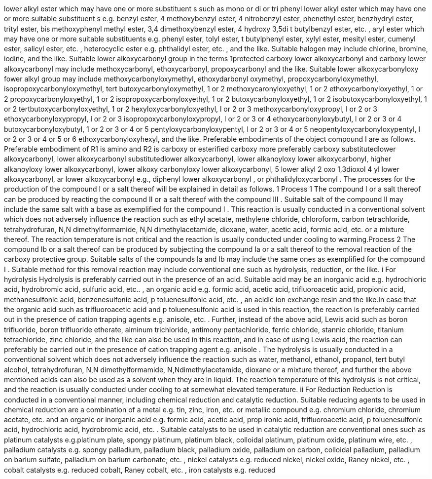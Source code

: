 lower alkyl ester which may have one or more substituent s such as mono or di or tri phenyl lower alkyl ester which may have one or more suitable substituent s e.g. benzyl ester, 4 methoxybenzyl ester, 4 nitrobenzyl ester, phenethyl ester, benzhydryl ester, trityl ester, bis methoxyphenyl methyl ester, 3,4 dimethoxybenzyl ester, 4 hydroxy 3,5di t butylbenzyl ester, etc. , aryl ester which may have one or more suitable substituents e.g. phenyl ester, tolyl ester, t butylphenyl ester, xylyl ester, mesityl ester, cumenyl ester, salicyl ester, etc. , heterocyclic ester e.g. phthalidyl ester, etc. , and the like. Suitable halogen may include chlorine, bromine, iodine, and the like. Suitable lower alkoxycarbonyl group in the terms 1protected carboxy lower alkoxycarbonyl and carboxy lower alkoxycarbonyl may include methoxycarbonyl, ethoxycarbonyl, propoxycarbonyl and the like. Suitable lower alkoxycarbonyloxy fower alkyl group may include methoxycarbonyloxymethyl, ethoxydarbonyl oxymethyl, propoxycarbonyloxymethyl, isopropoxycarbonyloxymethyl, tert butoxycarbonyloxymethyl, 1 or 2 methoxycaronyloxyethyl, 1 or 2 ethoxycarbonyloxyethyl, 1 or 2 propoxycarbonyloxyethyl, 1 or 2 isopropoxycarbonyloxyethyl, 1 or 2 butoxycarbonyloxyethyl, 1 or 2 isobutoxycarbonyloxyethyl, 1 or 2 tertbutoxycarbonyloxyethyl, 1 or 2 hexyloxycarbonyloxyethyl, l or 2 or 3 methoxycarbonyloxypropyl, l or 2 or 3 ethoxycarbonyloxypropyl, l or 2 or 3 isopropoxycarbonyloxypropyl, l or 2 or 3 or 4 ethoxycarbonyloxybutyl, l or 2 or 3 or 4 butoxycarbonyloxybutyl, 1 or 2 or 3 or 4 or 5 pentyloxycarbonyloxypentyl, l or 2 or 3 or 4 or 5 neopentyloxycarbonyloxypentyl, l or 2 or 3 or 4 or 5 or 6 ethoxycarbonyloxyhexyl, and the like. Preferable embodiments of the object compound I are as follows. Preferable embodiment of R1 is amino and R2 is carboxy or esterified carboxy more preferably carboxy substitutedlower alkoxycarbonyl, lower alkoxycarbonyl substitutedlower alkoxycarbonyl, lower alkanoyloxy lower alkoxycarbonyl, higher alkanoyloxy lower alkoxycarbonyl, lower alkoxy carbonyloxy lower alkoxycarbonyl, 5 lower alkyl 2 oxo 1,3dioxol 4 yl lower alkoxycarbonyl, ar lower alkoxycarbonyl e.g., diphenyl lower alkoxycarbonyl , or phthalidyloxycarbonyl . The processes for the production of the compound I or a salt thereof will be explained in detail as follows. 1 Process 1 The compound I or a salt thereof can be produced by reacting the compound II or a salt thereof with the compound III . Suitable salt of the compound II may include the same salt with a base as exemplified for the compound I . This reaction is usually conducted in a conventional solvent which does not adversely influence the reaction such as ethyl acetate, methylene chloride, chloroform, carbon tetrachloride, tetrahydrofuran, N,N dimethylformamide, N,N dimethylacetamide, dioxane, water, acetic acid, formic acid, etc. or a mixture thereof. The reaction temperature is not critical and the reaction is usually conducted under cooling to warming.Process 2 The compound Ib or a salt thereof can be produced by subjecting the compound Ia or a salt thereof to the removal reaction of the carboxy protective group. Suitable salts of the compounds Ia and Ib may include the same ones as exemplified for the compound I . Suitable method for this removal reaction may include conventional one such as hydrolysis, reduction, or the like. i For hydrolysis Hydrolysis is preferably carried out in the presence of an acid. Suitable acid may be an inorganic acid e.g. hydrochloric acid, hydrobromic acid, sulfuric acid, etc.. , an organic acid e.g. formic acid, acetic acid, trifluoroacetic acid, propionic acid, methanesulfonic acid, benzenesulfonic acid, p toluenesulfonic acid, etc. , an acidic ion exchange resin and the like.In case that the organic acid such as trifluoroacetic acid and p toluenesulfonic acid is used in this reaction, the reaction is preferably carried out in the presence of cation trapping agents e.g. anisole, etc. . Further, instead of the above acid, Lewis acid such as boron trifluoride, boron trifluoride etherate, alminum trichloride, antimony pentachloride, ferric chloride, stannic chloride, titanium tetrachloride, zinc chloride, and the like can also be used in this reaction, and in case of using Lewis acid, the reaction can preferably be carried out in the presence of cation trapping agent e.g. anisole . The hydrolysis is usually conducted in a conventional solvent which does not adversely influence the reaction such as water, methanol, ethanol, propanol, tert butyl alcohol, tetrahydrofuran, N,N dimethylformamide, N,Ndimethylacetamide, dioxane or a mixture thereof, and further the above mentioned acids can also be used as a solvent when they are in liquid. The reaction temperature of this hydrolysis is not critical, and the reaction is usually conducted under cooling to at somewhat elevated temperature. ii For Reduction Reduction is conducted in a conventional manner, including chemical reduction and catalytic reduction. Suitable reducing agents to be used in chemical reduction are a combination of a metal e.g. tin, zinc, iron, etc. or metallic compound e.g. chromium chloride, chromium acetate, etc. and an organic or inorganic acid e.g. formic acid, acetic acid, prop ironic acid, trifluoroacetic acid, p toluenesulfonic acid, hydrochloric acid, hydrobromic acid, etc. . Suitable catalysts to be used in catalytic reduction are conventional ones such as platinum catalysts e.g.platinum plate, spongy platinum, platinum black, colloidal platinum, platinum oxide, platinum wire, etc. , palladium catalysts e.g. spongy palladium, palladium black, palladium oxide, palladium on carbon, colloidal palladium, palladium on barium sulfate, palladium on barium carbonate, etc. , nickel catalysts e.g. reduced nickel, nickel oxide, Raney nickel, etc. , cobalt catalysts e.g. reduced cobalt, Raney cobalt, etc. , iron catalysts e.g. reduced
